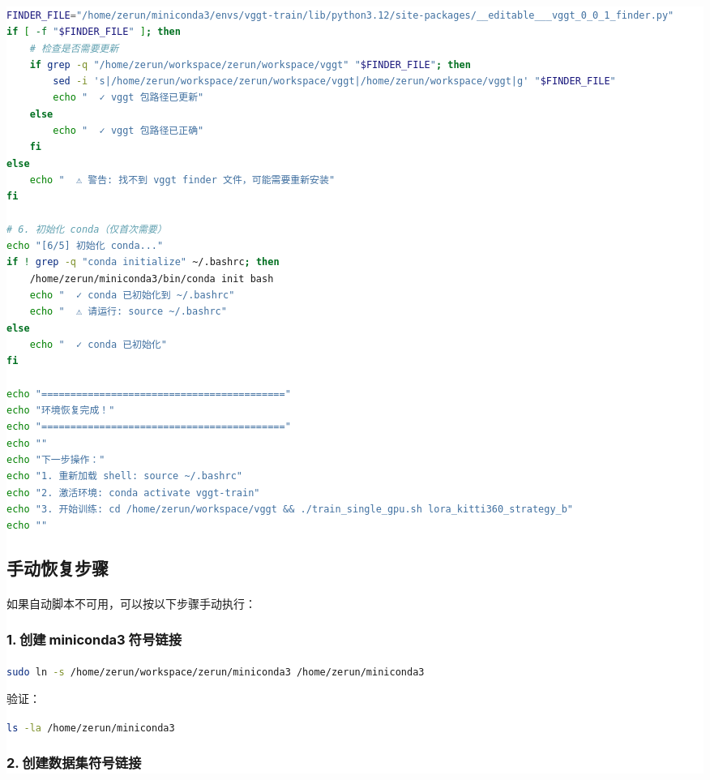 ```bash
FINDER_FILE="/home/zerun/miniconda3/envs/vggt-train/lib/python3.12/site-packages/__editable___vggt_0_0_1_finder.py"
if [ -f "$FINDER_FILE" ]; then
    # 检查是否需要更新
    if grep -q "/home/zerun/workspace/zerun/workspace/vggt" "$FINDER_FILE"; then
        sed -i 's|/home/zerun/workspace/zerun/workspace/vggt|/home/zerun/workspace/vggt|g' "$FINDER_FILE"
        echo "  ✓ vggt 包路径已更新"
    else
        echo "  ✓ vggt 包路径已正确"
    fi
else
    echo "  ⚠ 警告: 找不到 vggt finder 文件，可能需要重新安装"
fi

# 6. 初始化 conda（仅首次需要）
echo "[6/5] 初始化 conda..."
if ! grep -q "conda initialize" ~/.bashrc; then
    /home/zerun/miniconda3/bin/conda init bash
    echo "  ✓ conda 已初始化到 ~/.bashrc"
    echo "  ⚠ 请运行: source ~/.bashrc"
else
    echo "  ✓ conda 已初始化"
fi

echo "=========================================="
echo "环境恢复完成！"
echo "=========================================="
echo ""
echo "下一步操作："
echo "1. 重新加载 shell: source ~/.bashrc"
echo "2. 激活环境: conda activate vggt-train"
echo "3. 开始训练: cd /home/zerun/workspace/vggt && ./train_single_gpu.sh lora_kitti360_strategy_b"
echo ""
```

## 手动恢复步骤

如果自动脚本不可用，可以按以下步骤手动执行：

### 1. 创建 miniconda3 符号链接

```bash
sudo ln -s /home/zerun/workspace/zerun/miniconda3 /home/zerun/miniconda3
```

验证：
```bash
ls -la /home/zerun/miniconda3
```

### 2. 创建数据集符号链接
